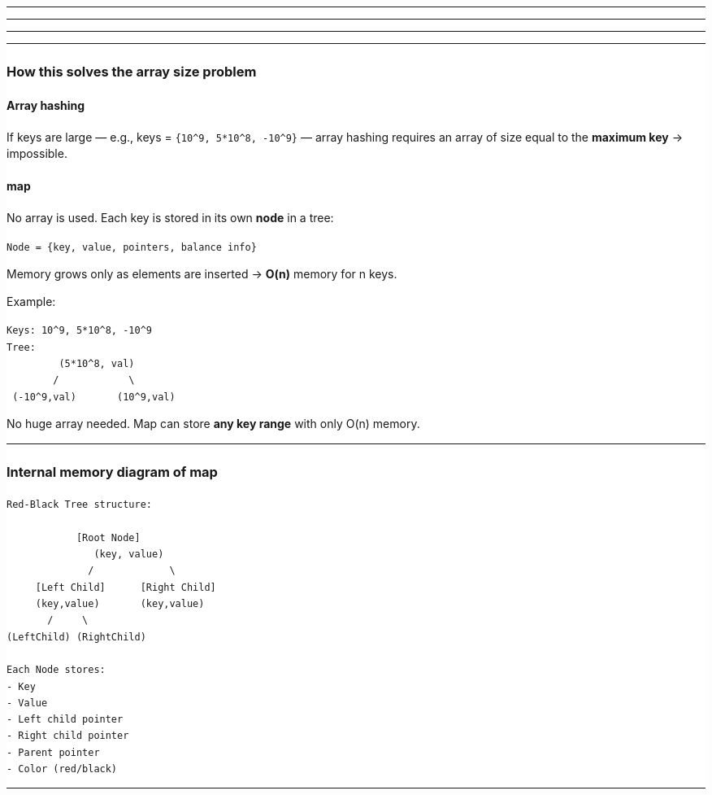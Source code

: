 
---
---
---
---



### **How this solves the array size problem**

#### **Array hashing**

If keys are large — e.g., keys = `{10^9, 5*10^8, -10^9}` — array hashing requires an array of size equal to the **maximum key** → impossible.

#### **map**

No array is used.
Each key is stored in its own **node** in a tree:

```
Node = {key, value, pointers, balance info}
```

Memory grows only as elements are inserted → **O(n)** memory for n keys.

Example:

```
Keys: 10^9, 5*10^8, -10^9
Tree:
         (5*10^8, val)
        /            \
 (-10^9,val)       (10^9,val)
```

No huge array needed.
Map can store **any key range** with only O(n) memory.

---

### **Internal memory diagram of map**

```
Red-Black Tree structure:

            [Root Node]
               (key, value)
              /             \
     [Left Child]      [Right Child]
     (key,value)       (key,value)
       /     \
(LeftChild) (RightChild)

Each Node stores:
- Key
- Value
- Left child pointer
- Right child pointer
- Parent pointer
- Color (red/black)
```

---